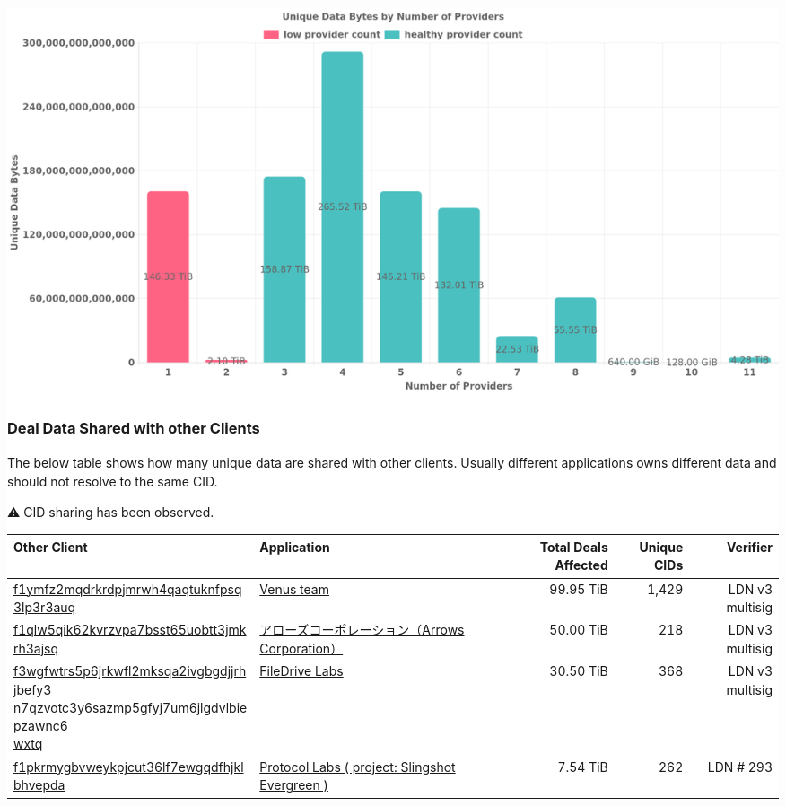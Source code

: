 
![Replication Distribution](https://raw.githubusercontent.com/data-preservation-programs/filplus-checker-assets/main/filecoin-project/filecoin-plus-large-datasets/issues/393/1670925932243.png)
### Deal Data Shared with other Clients
The below table shows how many unique data are shared with other clients.
Usually different applications owns different data and should not resolve to the same CID.

⚠️ CID sharing has been observed.

| Other Client                                                                                                                                                                                                              | Application                                                                                                                     | Total Deals Affected | Unique CIDs |        Verifier |
| :------------------------------------------------------------------------------------------------------------------------------------------------------------------------------------------------------------------------ | :------------------------------------------------------------------------------------------------------------------------------ | -------------------: | ----------: | --------------: |
| [f1ymfz2mqdrkrdpjmrwh4qaqtuknfpsq3lp3r3auq](https://filfox.info/en/address/f1ymfz2mqdrkrdpjmrwh4qaqtuknfpsq3lp3r3auq)                                                                                                     | [Venus team](https://github.com/filecoin-project/filecoin-plus-large-datasets/issues/345)                                       |            99.95 TiB |       1,429 | LDN v3 multisig |
| [f1qlw5qik62kvrzvpa7bsst65uobtt3jmkrh3ajsq](https://filfox.info/en/address/f1qlw5qik62kvrzvpa7bsst65uobtt3jmkrh3ajsq)                                                                                                     | [アローズコーポレーション（Arrows Corporation）](https://github.com/filecoin-project/filecoin-plus-large-datasets/issues/1225)                |            50.00 TiB |         218 | LDN v3 multisig |
| [f3wgfwtrs5p6jrkwfl2mksqa2ivgbgdjjrhjbefy3<br/>n7qzvotc3y6sazmp5gfyj7um6jlgdvlbiepzawnc6<br/>wxtq](https://filfox.info/en/address/f3wgfwtrs5p6jrkwfl2mksqa2ivgbgdjjrhjbefy3n7qzvotc3y6sazmp5gfyj7um6jlgdvlbiepzawnc6wxtq) | [FileDrive Labs](https://github.com/filecoin-project/filecoin-plus-large-datasets/issues/453)                                   |            30.50 TiB |         368 | LDN v3 multisig |
| [f1pkrmygbvweykpjcut36lf7ewgqdfhjklbhvepda](https://filfox.info/en/address/f1pkrmygbvweykpjcut36lf7ewgqdfhjklbhvepda)                                                                                                     | [Protocol Labs \( project: Slingshot Evergreen \)](https://github.com/filecoin-project/filecoin-plus-large-datasets/issues/293) |             7.54 TiB |         262 |       LDN # 293 |

[^1]: To manually trigger this report, add a comment with text `checker:manualTrigger`
